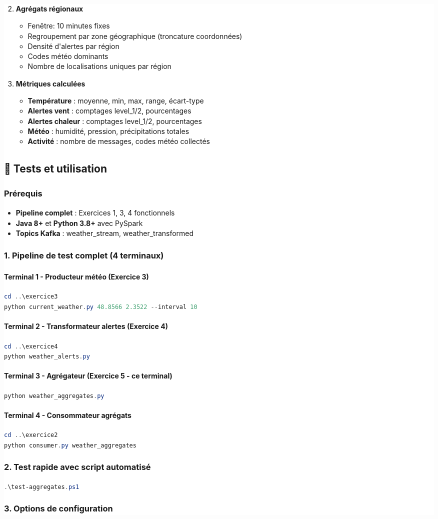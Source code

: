2. **Agrégats régionaux**
   - Fenêtre: 10 minutes fixes
   - Regroupement par zone géographique (troncature coordonnées)
   - Densité d'alertes par région
   - Codes météo dominants
   - Nombre de localisations uniques par région

3. **Métriques calculées**
   - **Température** : moyenne, min, max, range, écart-type
   - **Alertes vent** : comptages level_1/2, pourcentages
   - **Alertes chaleur** : comptages level_1/2, pourcentages
   - **Météo** : humidité, pression, précipitations totales
   - **Activité** : nombre de messages, codes météo collectés

## 🚀 Tests et utilisation

### Prérequis
- **Pipeline complet** : Exercices 1, 3, 4 fonctionnels
- **Java 8+** et **Python 3.8+** avec PySpark
- **Topics Kafka** : weather_stream, weather_transformed

### 1. Pipeline de test complet (4 terminaux)

#### Terminal 1 - Producteur météo (Exercice 3)
```powershell
cd ..\exercice3
python current_weather.py 48.8566 2.3522 --interval 10
```

#### Terminal 2 - Transformateur alertes (Exercice 4)
```powershell
cd ..\exercice4
python weather_alerts.py
```

#### Terminal 3 - Agrégateur (Exercice 5 - ce terminal)
```powershell
python weather_aggregates.py
```

#### Terminal 4 - Consommateur agrégats
```powershell
cd ..\exercice2
python consumer.py weather_aggregates
```

### 2. Test rapide avec script automatisé
```powershell
.\test-aggregates.ps1
```

### 3. Options de configuration
